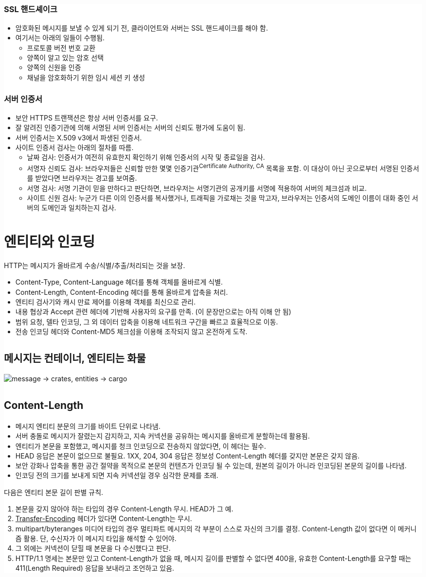 ### SSL 핸드셰이크

- 암호화된 메시지를 보낼 수 있게 되기 전, 클라이언트와 서버는 SSL 핸드셰이크를 해야 함.
- 여기서는 아래의 일들이 수행됨.
  - 프로토콜 버전 번호 교환
  - 양쪽이 알고 있는 암호 선택
  - 양쪽의 신원을 인증
  - 채널을 암호화하기 위한 임시 세션 키 생성

### 서버 인증서

- 보안 HTTPS 트랜잭션은 항상 서버 인증서를 요구.
- 잘 알려진 인증기관에 의해 서명된 서버 인증서는 서버의 신뢰도 평가에 도움이 됨.
- 서버 인증서는 X.509 v3에서 파생된 인증서.
- 사이트 인증서 검사는 아래의 절차를 따름.
  - 날짜 검사: 인증서가 여전히 유효한지 확인하기 위해 인증서의 시작 및 종료일을 검사.
  - 서명자 신뢰도 검사: 브라우저들은 신뢰할 만한 몇몇 인증기관<sup>Certificate Authority, CA</sup> 목록을 포함. 이 대상이 아닌 곳으로부터 서명된 인증서를 받았다면 브라우저는 경고를 보여줌.
  - 서명 검사: 서명 기관이 믿을 만하다고 판단하면, 브라우저는 서명기관의 공개키를 서명에 적용하여 서버의 체크섬과 비교.
  - 사이트 신원 검사: 누군가 다른 이의 인증서를 복사했거나, 트래픽을 가로채는 것을 막고자, 브라우저는 인증서의 도메인 이름이 대화 중인 서버의 도메인과 일치하는지 검사.

# 엔티티와 인코딩

HTTP는 메시지가 올바르게 수송/식별/추출/처리되는 것을 보장.

- Content-Type, Content-Language 헤더를 통해 객체를 올바르게 식별.
- Content-Length, Content-Encoding 헤더를 통해 올바르게 압축을 처리.
- 엔티티 검사기와 캐시 만료 제어를 이용해 객체를 최신으로 관리.
- 내용 협상과 Accept 관련 헤더에 기반해 사용자의 요구를 만족. (이 문장만으로는 아직 이해 안 됨)
- 범위 요청, 델타 인코딩, 그 외 데이터 압축을 이용해 네트워크 구간을 빠르고 효율적으로 이동.
- 전송 인코딩 헤더와 Content-MD5 체크섬을 이용해 조작되지 않고 온전하게 도착.

## 메시지는 컨테이너, 엔티티는 화물

![message -> crates, entities -> cargo](https://www.oreilly.com/library/view/http-the-definitive/1565925092/httpatomoreillycomsourceoreillyimages97169.png)

## Content-Length

- 메시지 엔티티 분문의 크기를 바이트 단위로 나타냄.
- 서버 충돌로 메시지가 잘렸는지 감지하고, 지속 커넥션을 공유하는 메시지를 올바르게 분할하는데 활용됨.
- 엔티티가 본문을 포함했고, 메시지를 청크 인코딩으로 전송하지 않았다면, 이 헤더는 필수.
- HEAD 응답은 본문이 없으므로 불필요. 1XX, 204, 304 응답은 정보성 Content-Length 헤더를 갖지만 본문은 갖지 않음.
- 보안 강화나 압축을 통한 공간 절약을 목적으로 본문의 컨텐츠가 인코딩 될 수 있는데, 원본의 길이가 아니라 인코딩된 본문의 길이를 나타냄.
- 인코딩 전의 크기를 보내게 되면 지속 커넥션일 경우 심각한 문제를 초래.

다음은 엔티티 본문 길이 판별 규칙.

1. 본문을 갖지 않아야 하는 타입의 경우 Content-Length 무시. HEAD가 그 예.
2. [Transfer-Encoding](https://developer.mozilla.org/en-US/docs/Web/HTTP/Headers/Transfer-Encoding) 헤더가 있다면 Content-Length는 무시.
3. multipart/byteranges 미디어 타입의 경우 멀티파트 메시지의 각 부분이 스스로 자신의 크기를 결정. Content-Length 값이 없다면 이 메커니즘 활용. 단, 수신자가 이 메시지 타입을 해석할 수 있어야.
4. 그 외에는 커넥션이 닫힐 때 본문을 다 수신했다고 판단.
5. HTTP/1.1 명세는 본문만 있고 Content-Length가 없을 때, 메시지 길이를 판별할 수 없다면 400을, 유효한 Content-Length를 요구할 때는 411(Length Required) 응답을 보내라고 조언하고 있음.
